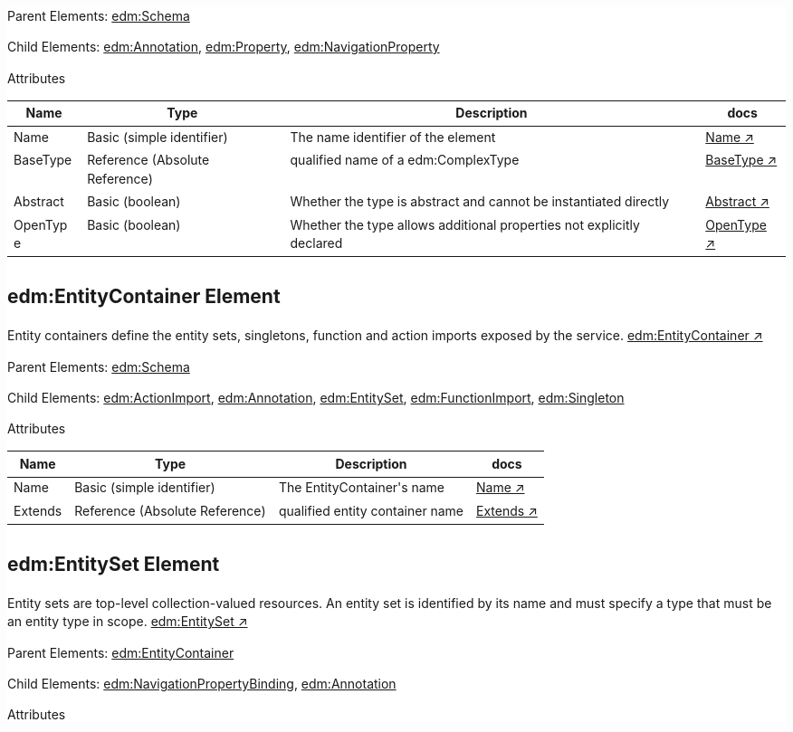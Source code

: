 
 Parent Elements: [edm:Schema](#edmschema-element)

 Child Elements: [edm:Annotation](#edmannotation-element), [edm:Property](#edmproperty-element), [edm:NavigationProperty](#edmnavigationproperty-element)


 Attributes

| Name | Type | Description | docs |
|------|------|-------------|------|
| Name | Basic (simple identifier) | The name identifier of the element | <a href="https://docs.oasis-open.org/odata/odata-csdl-xml/v4.02/csd01/odata-csdl-xml-v4.02-csd01.html#AttributeName.9.1" target="_blank" rel="noopener noreferrer">Name ↗</a> |
| BaseType | Reference (Absolute Reference) | qualified name of a edm:ComplexType | <a href="https://docs.oasis-open.org/odata/odata-csdl-xml/v4.02/csd01/odata-csdl-xml-v4.02-csd01.html#AttributeBaseType.9.2" target="_blank" rel="noopener noreferrer">BaseType ↗</a> |
| Abstract | Basic (boolean) | Whether the type is abstract and cannot be instantiated directly | <a href="https://docs.oasis-open.org/odata/odata-csdl-xml/v4.02/csd01/odata-csdl-xml-v4.02-csd01.html#AttributeAbstract.9.3" target="_blank" rel="noopener noreferrer">Abstract ↗</a> |
| OpenType | Basic (boolean) | Whether the type allows additional properties not explicitly declared | <a href="https://docs.oasis-open.org/odata/odata-csdl-xml/v4.02/csd01/odata-csdl-xml-v4.02-csd01.html#AttributeOpenType.9.4" target="_blank" rel="noopener noreferrer">OpenType ↗</a> |

## edm:EntityContainer Element

Entity containers define the entity sets, singletons, function and action imports exposed by the service. <a href="https://docs.oasis-open.org/odata/odata-csdl-xml/v4.02/csd01/odata-csdl-xml-v4.02-csd01.html#ElementedmEntityContainer.24" target="_blank" rel="noopener noreferrer">edm:EntityContainer ↗</a>


 Parent Elements: [edm:Schema](#edmschema-element)

 Child Elements: [edm:ActionImport](#edmactionimport-element), [edm:Annotation](#edmannotation-element), [edm:EntitySet](#edmentityset-element), [edm:FunctionImport](#edmfunctionimport-element), [edm:Singleton](#edmsingleton-element)


 Attributes

| Name | Type | Description | docs |
|------|------|-------------|------|
| Name | Basic (simple identifier) | The EntityContainer's name | <a href="https://docs.oasis-open.org/odata/odata-csdl-xml/v4.02/csd01/odata-csdl-xml-v4.02-csd01.html#AttributeName.9.1" target="_blank" rel="noopener noreferrer">Name ↗</a> |
| Extends | Reference (Absolute Reference) | qualified entity container name | <a href="https://docs.oasis-open.org/odata/odata-csdl-xml/v4.02/csd01/odata-csdl-xml-v4.02-csd01.html#AttributeExtends.24.2" target="_blank" rel="noopener noreferrer">Extends ↗</a> |

## edm:EntitySet Element

Entity sets are top-level collection-valued resources. An entity set is identified by its name and must specify a type that must be an entity type in scope. <a href="https://docs.oasis-open.org/odata/odata-csdl-xml/v4.02/csd01/odata-csdl-xml-v4.02-csd01.html#ElementedmEntitySet.25" target="_blank" rel="noopener noreferrer">edm:EntitySet ↗</a>


 Parent Elements: [edm:EntityContainer](#edmentitycontainer-element)

 Child Elements: [edm:NavigationPropertyBinding](#edmnavigationpropertybinding-element), [edm:Annotation](#edmannotation-element)


 Attributes
